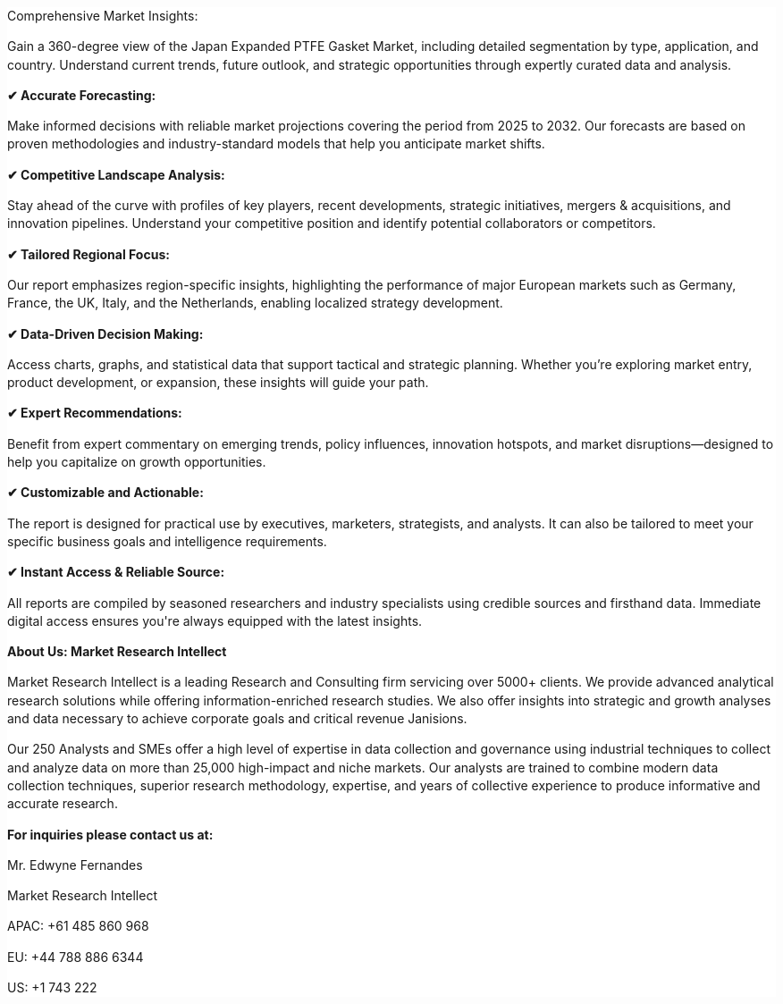 Comprehensive Market Insights:</strong></p><p>Gain a 360-degree view of the Japan Expanded PTFE Gasket Market, including detailed segmentation by type, application, and country. Understand current trends, future outlook, and strategic opportunities through expertly curated data and analysis.</p><p><strong>✔ Accurate Forecasting:</strong></p><p>Make informed decisions with reliable market projections covering the period from 2025 to 2032. Our forecasts are based on proven methodologies and industry-standard models that help you anticipate market shifts.</p><p><strong>✔ Competitive Landscape Analysis:</strong></p><p>Stay ahead of the curve with profiles of key players, recent developments, strategic initiatives, mergers &amp; acquisitions, and innovation pipelines. Understand your competitive position and identify potential collaborators or competitors.</p><p><strong>✔ Tailored Regional Focus:</strong></p><p>Our report emphasizes region-specific insights, highlighting the performance of major European markets such as Germany, France, the UK, Italy, and the Netherlands, enabling localized strategy development.</p><p><strong>✔ Data-Driven Decision Making:</strong></p><p>Access charts, graphs, and statistical data that support tactical and strategic planning. Whether you&rsquo;re exploring market entry, product development, or expansion, these insights will guide your path.</p><p><strong>✔ Expert Recommendations:</strong></p><p>Benefit from expert commentary on emerging trends, policy influences, innovation hotspots, and market disruptions&mdash;designed to help you capitalize on growth opportunities.</p><p><strong>✔ Customizable and Actionable:</strong></p><p>The report is designed for practical use by executives, marketers, strategists, and analysts. It can also be tailored to meet your specific business goals and intelligence requirements.</p><p><strong>✔ Instant Access &amp; Reliable Source:</strong></p><p>All reports are compiled by seasoned researchers and industry specialists using credible sources and firsthand data. Immediate digital access ensures you're always equipped with the latest insights.</p><p><strong><span class="font-[700]">About Us: Market Research Intellect</span></strong></p><p><span class="">Market Research Intellect is a leading Research and Consulting firm servicing over 5000+ clients. We provide advanced analytical research solutions while offering information-enriched research studies.&nbsp;</span>We also offer insights into strategic and growth analyses and data necessary to achieve corporate goals and critical revenue Janisions.</p><p><span class="">Our 250 Analysts and SMEs offer a high level of expertise in data collection and governance using industrial techniques to collect and analyze data on more than 25,000 high-impact and niche markets. Our analysts are trained to combine modern data collection techniques, superior research methodology, expertise, and years of collective experience to produce informative and accurate research.</span></p><p><strong>For inquiries please contact us at:</strong></p><p>Mr. Edwyne Fernandes</p><p>Market Research Intellect</p><p>APAC: +61 485 860 968</p><p>EU: +44 788 886 6344</p><p>US: +1 743 222